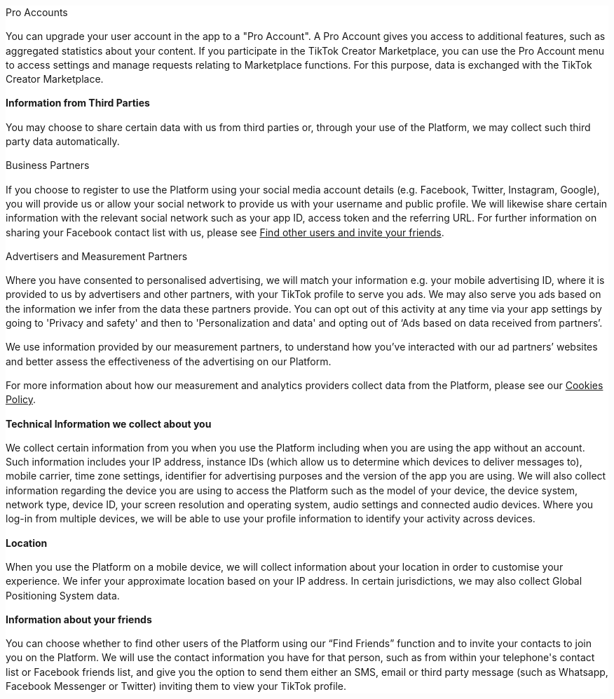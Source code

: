 Pro Accounts 

You can upgrade your user account in the app to a "Pro Account". A Pro Account gives you access to additional features, such as aggregated statistics about your content. If you participate in the TikTok Creator Marketplace, you can use the Pro Account menu to access settings and manage requests relating to Marketplace functions. For this purpose, data is exchanged with the TikTok Creator Marketplace. 

**Information from Third Parties**

You may choose to share certain data with us from third parties or, through your use of the Platform, we may collect such third party data automatically. 

Business Partners

If you choose to register to use the Platform using your social media account details (e.g. Facebook, Twitter, Instagram, Google), you will provide us or allow your social network to provide us with your username and public profile. We will likewise share certain information with the relevant social network such as your app ID, access token and the referring URL. For further information on sharing your Facebook contact list with us, please see [Find other users and invite your friends](https://mint.bytedance.net/tools/webposts/Legal/6745034005269186561/6834438526793156613#find-friends).

Advertisers and Measurement Partners

Where you have consented to personalised advertising, we will match your information e.g. your mobile advertising ID, where it is provided to us by advertisers and other partners, with your TikTok profile to serve you ads. We may also serve you ads based on the information we infer from the data these partners provide. You can opt out of this activity at any time via your app settings by going to 'Privacy and safety' and then to 'Personalization and data' and opting out of ‘Ads based on data received from partners’.

We use information provided by our measurement partners, to understand how you’ve interacted with our ad partners’ websites and better assess the effectiveness of the advertising on our Platform. 

For more information about how our measurement and analytics providers collect data from the Platform, please see our [Cookies Policy](https://www.tiktok.com/legal/cookie-policy). 

**Technical Information we collect about you**

We collect certain information from you when you use the Platform including when you are using the app without an account. Such information includes your IP address, instance IDs (which allow us to determine which devices to deliver messages to), mobile carrier, time zone settings, identifier for advertising purposes and the version of the app you are using. We will also collect information regarding the device you are using to access the Platform such as the model of your device, the device system, network type, device ID, your screen resolution and operating system, audio settings and connected audio devices. Where you log-in from multiple devices, we will be able to use your profile information to identify your activity across devices.

**Location**

When you use the Platform on a mobile device, we will collect information about your location in order to customise your experience. We infer your approximate location based on your IP address. In certain jurisdictions, we may also collect Global Positioning System data.

**Information about your friends**

You can choose whether to find other users of the Platform using our “Find Friends” function and to invite your contacts to join you on the Platform. We will use the contact information you have for that person, such as from within your telephone's contact list or Facebook friends list, and give you the option to send them either an SMS, email or third party message (such as Whatsapp, Facebook Messenger or Twitter) inviting them to view your TikTok profile. 
